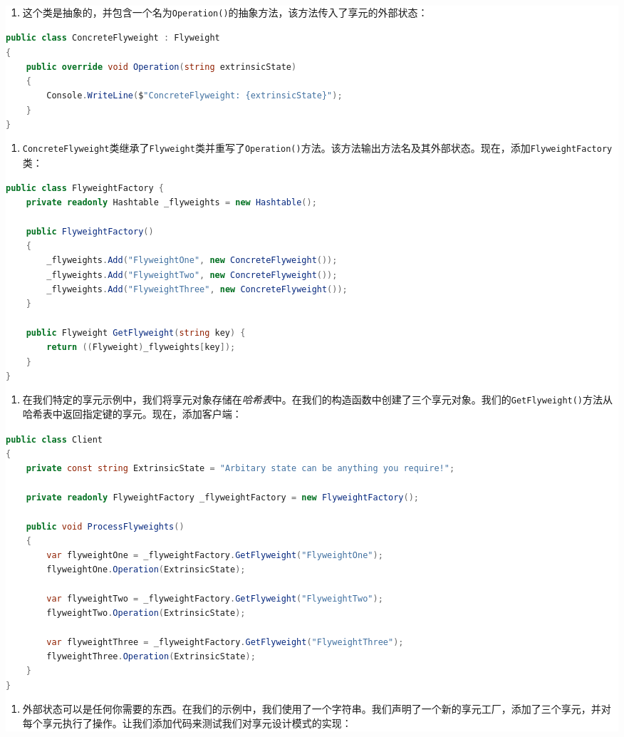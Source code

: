 1.  这个类是抽象的，并包含一个名为`Operation()`的抽象方法，该方法传入了享元的外部状态：

```cs
public class ConcreteFlyweight : Flyweight
{
    public override void Operation(string extrinsicState)
    {
        Console.WriteLine($"ConcreteFlyweight: {extrinsicState}");
    }
}
```

1.  `ConcreteFlyweight`类继承了`Flyweight`类并重写了`Operation()`方法。该方法输出方法名及其外部状态。现在，添加`FlyweightFactory`类：

```cs
public class FlyweightFactory {
    private readonly Hashtable _flyweights = new Hashtable();

    public FlyweightFactory()
    {
        _flyweights.Add("FlyweightOne", new ConcreteFlyweight());
        _flyweights.Add("FlyweightTwo", new ConcreteFlyweight());
        _flyweights.Add("FlyweightThree", new ConcreteFlyweight());
    }

    public Flyweight GetFlyweight(string key) {
        return ((Flyweight)_flyweights[key]);
    }
}
```

1.  在我们特定的享元示例中，我们将享元对象存储在*哈希表*中。在我们的构造函数中创建了三个享元对象。我们的`GetFlyweight()`方法从哈希表中返回指定键的享元。现在，添加客户端：

```cs
public class Client
{
    private const string ExtrinsicState = "Arbitary state can be anything you require!";

    private readonly FlyweightFactory _flyweightFactory = new FlyweightFactory();

    public void ProcessFlyweights()
    {
        var flyweightOne = _flyweightFactory.GetFlyweight("FlyweightOne");
        flyweightOne.Operation(ExtrinsicState);

        var flyweightTwo = _flyweightFactory.GetFlyweight("FlyweightTwo");
        flyweightTwo.Operation(ExtrinsicState);

        var flyweightThree = _flyweightFactory.GetFlyweight("FlyweightThree");
        flyweightThree.Operation(ExtrinsicState);
    }
}
```

1.  外部状态可以是任何你需要的东西。在我们的示例中，我们使用了一个字符串。我们声明了一个新的享元工厂，添加了三个享元，并对每个享元执行了操作。让我们添加代码来测试我们对享元设计模式的实现：
